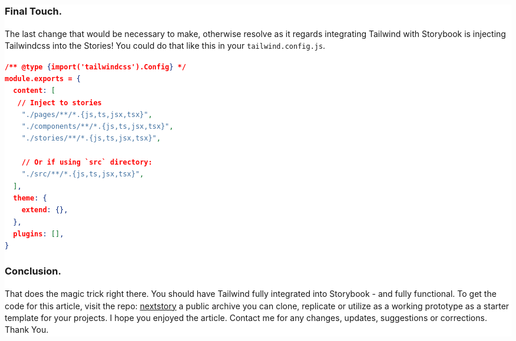 ### Final Touch.

The last change that would be necessary to make, otherwise resolve as it regards integrating Tailwind with Storybook is injecting Tailwindcss into the Stories! You could do that like this in your `tailwind.config.js`.

```json
/** @type {import('tailwindcss').Config} */
module.exports = {
  content: [
   // Inject to stories
    "./pages/**/*.{js,ts,jsx,tsx}",
    "./components/**/*.{js,ts,jsx,tsx}",
    "./stories/**/*.{js,ts,jsx,tsx}",
​
    // Or if using `src` directory:
    "./src/**/*.{js,ts,jsx,tsx}",
  ],
  theme: {
    extend: {},
  },
  plugins: [],
}
```

### Conclusion.

That does the magic trick right there. You should have Tailwind fully integrated into Storybook - and fully functional. To get the code for this article, visit the repo: [nextstory](https://github.com/grayoj/nextstory) a public archive you can clone, replicate or utilize as a working prototype as a starter template for your projects. I hope you enjoyed the article. Contact me for any changes, updates, suggestions or corrections. Thank You.
